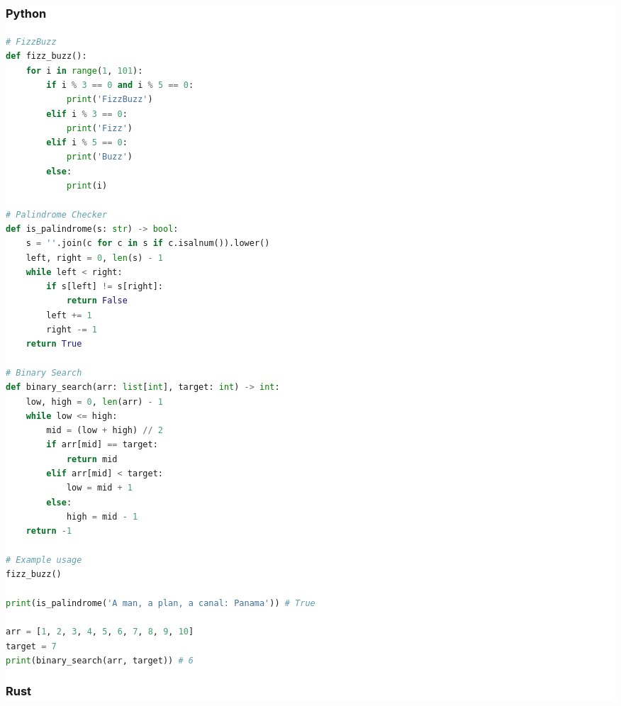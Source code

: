 ### Python

```python
# FizzBuzz
def fizz_buzz():
    for i in range(1, 101):
        if i % 3 == 0 and i % 5 == 0:
            print('FizzBuzz')
        elif i % 3 == 0:
            print('Fizz')
        elif i % 5 == 0:
            print('Buzz')
        else:
            print(i)

# Palindrome Checker
def is_palindrome(s: str) -> bool:
    s = ''.join(c for c in s if c.isalnum()).lower()
    left, right = 0, len(s) - 1
    while left < right:
        if s[left] != s[right]:
            return False
        left += 1
        right -= 1
    return True

# Binary Search
def binary_search(arr: list[int], target: int) -> int:
    low, high = 0, len(arr) - 1
    while low <= high:
        mid = (low + high) // 2
        if arr[mid] == target:
            return mid
        elif arr[mid] < target:
            low = mid + 1
        else:
            high = mid - 1
    return -1

# Example usage
fizz_buzz()

print(is_palindrome('A man, a plan, a canal: Panama')) # True

arr = [1, 2, 3, 4, 5, 6, 7, 8, 9, 10]
target = 7
print(binary_search(arr, target)) # 6
```

### Rust

